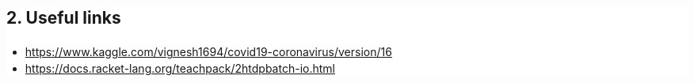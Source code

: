 ## 2. Useful links
* https://www.kaggle.com/vignesh1694/covid19-coronavirus/version/16
* https://docs.racket-lang.org/teachpack/2htdpbatch-io.html
